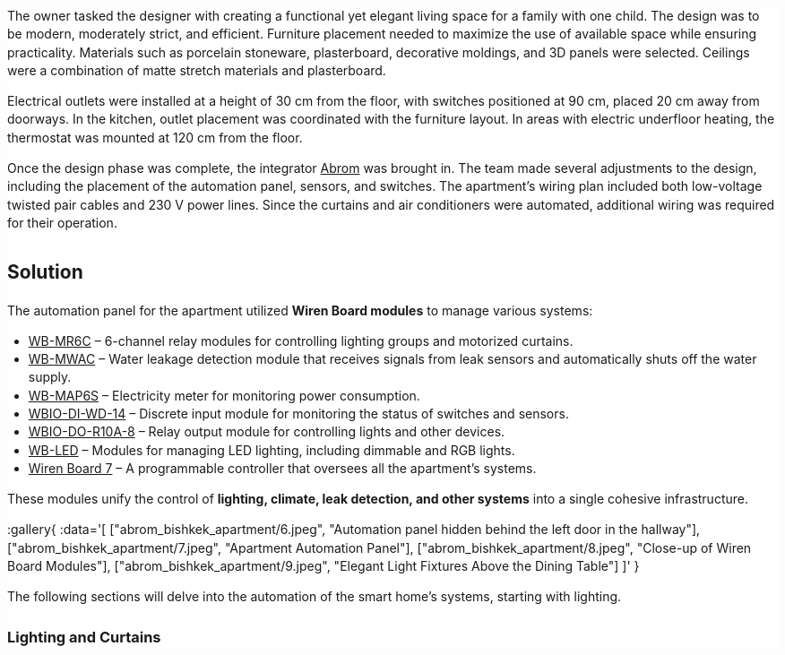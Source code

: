 The owner tasked the designer with creating a functional yet elegant living space for a family with one child. The design was to be modern, moderately strict, and efficient. Furniture placement needed to maximize the use of available space while ensuring practicality. Materials such as porcelain stoneware, plasterboard, decorative moldings, and 3D panels were selected. Ceilings were a combination of matte stretch materials and plasterboard.  

Electrical outlets were installed at a height of 30 cm from the floor, with switches positioned at 90 cm, placed 20 cm away from doorways. In the kitchen, outlet placement was coordinated with the furniture layout. In areas with electric underfloor heating, the thermostat was mounted at 120 cm from the floor.

Once the design phase was complete, the integrator [Abrom](https://abrom.kg/en.html) was brought in. The team made several adjustments to the design, including the placement of the automation panel, sensors, and switches. The apartment’s wiring plan included both low-voltage twisted pair cables and 230 V power lines. Since the curtains and air conditioners were automated, additional wiring was required for their operation.


## Solution

The automation panel for the apartment utilized **Wiren Board modules** to manage various systems:

* [WB-MR6C](https://wirenboard.com/en/product/WB-MR6C_v2/) – 6-channel relay modules for controlling lighting groups and motorized curtains.  
* [WB-MWAC](https://wirenboard.com/en/product/WB-MWAC/) – Water leakage detection module that receives signals from leak sensors and automatically shuts off the water supply.  
* [WB-MAP6S](https://wirenboard.com/en/product/WB-MAP6S/) – Electricity meter for monitoring power consumption.  
* [WBIO-DI-WD-14](https://wirenboard.com/en/product/WBIO-DI-WD-14/) – Discrete input module for monitoring the status of switches and sensors.  
* [WBIO-DO-R10A-8](https://wirenboard.com/en/product/WBIO-DO-R10A-8/) – Relay output module for controlling lights and other devices.  
* [WB-LED](https://wirenboard.com/en/product/WB-LED/) – Modules for managing LED lighting, including dimmable and RGB lights.  
* [Wiren Board 7](https://wirenboard.com/en/catalog/kontrollery/) – A programmable controller that oversees all the apartment’s systems.

These modules unify the control of **lighting, climate, leak detection, and other systems** into a single cohesive infrastructure.

:gallery{
    :data='[
        ["abrom_bishkek_apartment/6.jpeg", "Automation panel hidden behind the left door in the hallway"],
        ["abrom_bishkek_apartment/7.jpeg", "Apartment Automation Panel"],
        ["abrom_bishkek_apartment/8.jpeg", "Close-up of Wiren Board Modules"],
        ["abrom_bishkek_apartment/9.jpeg", "Elegant Light Fixtures Above the Dining Table"]
    ]'
}

The following sections will delve into the automation of the smart home’s systems, starting with lighting.

### **Lighting and Curtains**
